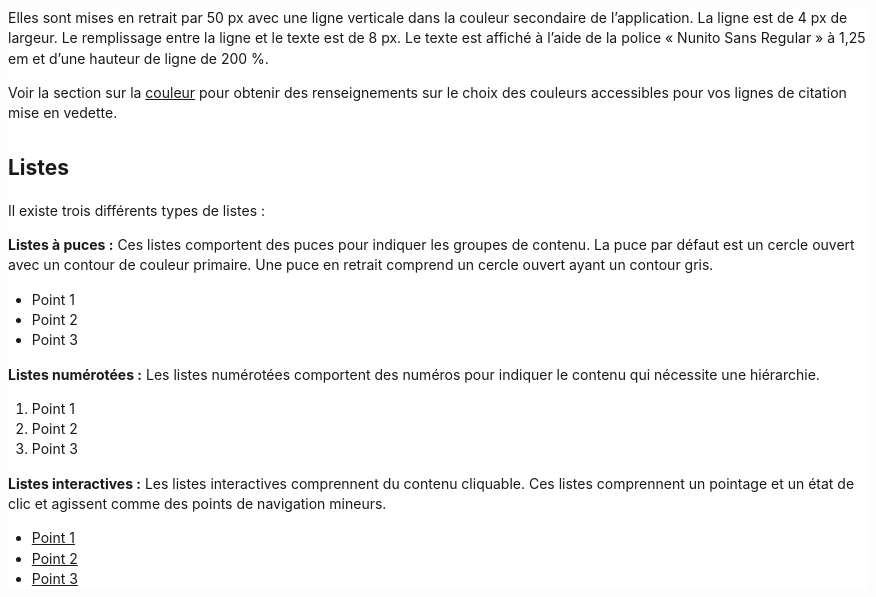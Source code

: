 Elles sont mises en retrait par 50 px avec une ligne verticale dans la couleur secondaire de l’application. La ligne est de 4 px de largeur. Le remplissage entre la ligne et le texte est de 8 px. Le texte est affiché à l’aide de la police « Nunito Sans Regular » à 1,25 em et d’une hauteur de ligne de 200 %.

Voir la section sur la [couleur](couleur.md) pour obtenir des renseignements sur le choix des couleurs accessibles pour vos lignes de citation mise en vedette.

## Listes

Il existe trois différents types de listes :

**Listes à puces :** Ces listes comportent des puces pour indiquer les groupes de contenu. La puce par défaut est un cercle ouvert avec un contour de couleur primaire. Une puce en retrait comprend un cercle ouvert ayant un contour gris.

<ul>
    <li>Point 1</li>
    <li>Point 2</li>
    <li>Point 3</li>
</ul>

<codeblock html='
    <ul>
        <li>Point 1</li>
        <li>Point 2</li>
        <li>Point 3</li>
    </ul>' 
    react=''>
</codeblock>

**Listes numérotées :** Les listes numérotées comportent des numéros pour indiquer le contenu qui nécessite une hiérarchie.

<ol>
    <li>Point 1</li>
    <li>Point 2</li>
    <li>Point 3</li>
</ol>

<codeblock html='
    <ol>
        <li>Point 1</li>
        <li>Point 2</li>
        <li>Point 3</li>
    </ol>' 
    react=''>
</codeblock>

**Listes interactives :** Les listes interactives comprennent du contenu cliquable. Ces listes comprennent un pointage et un état de clic et agissent comme des points de navigation mineurs.

<ul>
    <li><a href="#">Point 1</a></li>
    <li><a href="#">Point 2</a></li>
    <li><a href="#">Point 3</a></li>
</ul>
